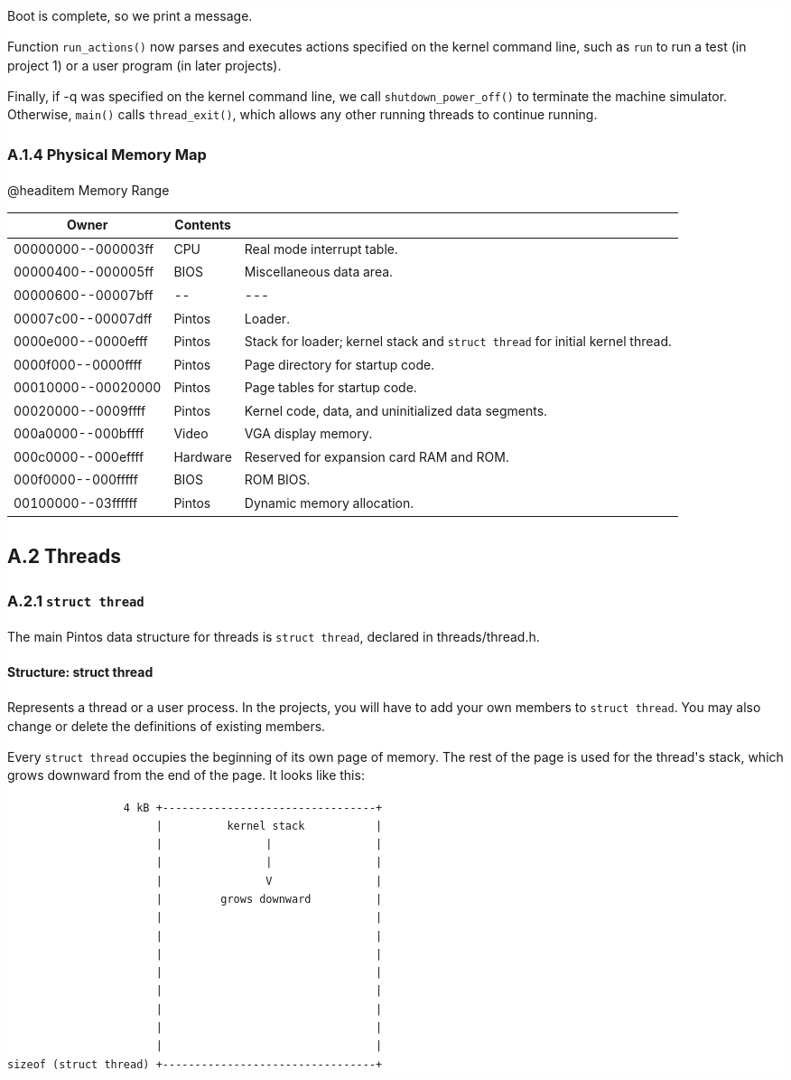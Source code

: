 Boot is complete, so we print a message.

Function `run_actions()` now parses and executes actions specified on the kernel command line, such as `run` to run a test (in project 1) or a user program (in later projects).

Finally, if -q was specified on the kernel command line, we call `shutdown_power_off()` to terminate the machine simulator. Otherwise, `main()` calls `thread_exit()`, which allows any other running threads to continue running.

### A.1.4 Physical Memory Map

@headitem Memory Range

| Owner              | Contents |                                                                               |
| ------------------ | -------- | ----------------------------------------------------------------------------- |
| 00000000--000003ff | CPU      | Real mode interrupt table.                                                    |
| 00000400--000005ff | BIOS     | Miscellaneous data area.                                                      |
| 00000600--00007bff | --       | ---                                                                           |
| 00007c00--00007dff | Pintos   | Loader.                                                                       |
| 0000e000--0000efff | Pintos   | Stack for loader; kernel stack and `struct thread` for initial kernel thread. |
| 0000f000--0000ffff | Pintos   | Page directory for startup code.                                              |
| 00010000--00020000 | Pintos   | Page tables for startup code.                                                 |
| 00020000--0009ffff | Pintos   | Kernel code, data, and uninitialized data segments.                           |
| 000a0000--000bffff | Video    | VGA display memory.                                                           |
| 000c0000--000effff | Hardware | Reserved for expansion card RAM and ROM.                                      |
| 000f0000--000fffff | BIOS     | ROM BIOS.                                                                     |
| 00100000--03ffffff | Pintos   | Dynamic memory allocation.                                                    |

## A.2 Threads

### A.2.1 `struct thread`

The main Pintos data structure for threads is `struct thread`, declared in threads/thread.h.

#### Structure: **struct thread**

Represents a thread or a user process. In the projects, you will have to add your own members to `struct thread`. You may also change or delete the definitions of existing members.

Every `struct thread` occupies the beginning of its own page of memory. The rest of the page is used for the thread's stack, which grows downward from the end of the page. It looks like this:

```
                  4 kB +---------------------------------+
                       |          kernel stack           |
                       |                |                |
                       |                |                |
                       |                V                |
                       |         grows downward          |
                       |                                 |
                       |                                 |
                       |                                 |
                       |                                 |
                       |                                 |
                       |                                 |
                       |                                 |
                       |                                 |
sizeof (struct thread) +---------------------------------+
```